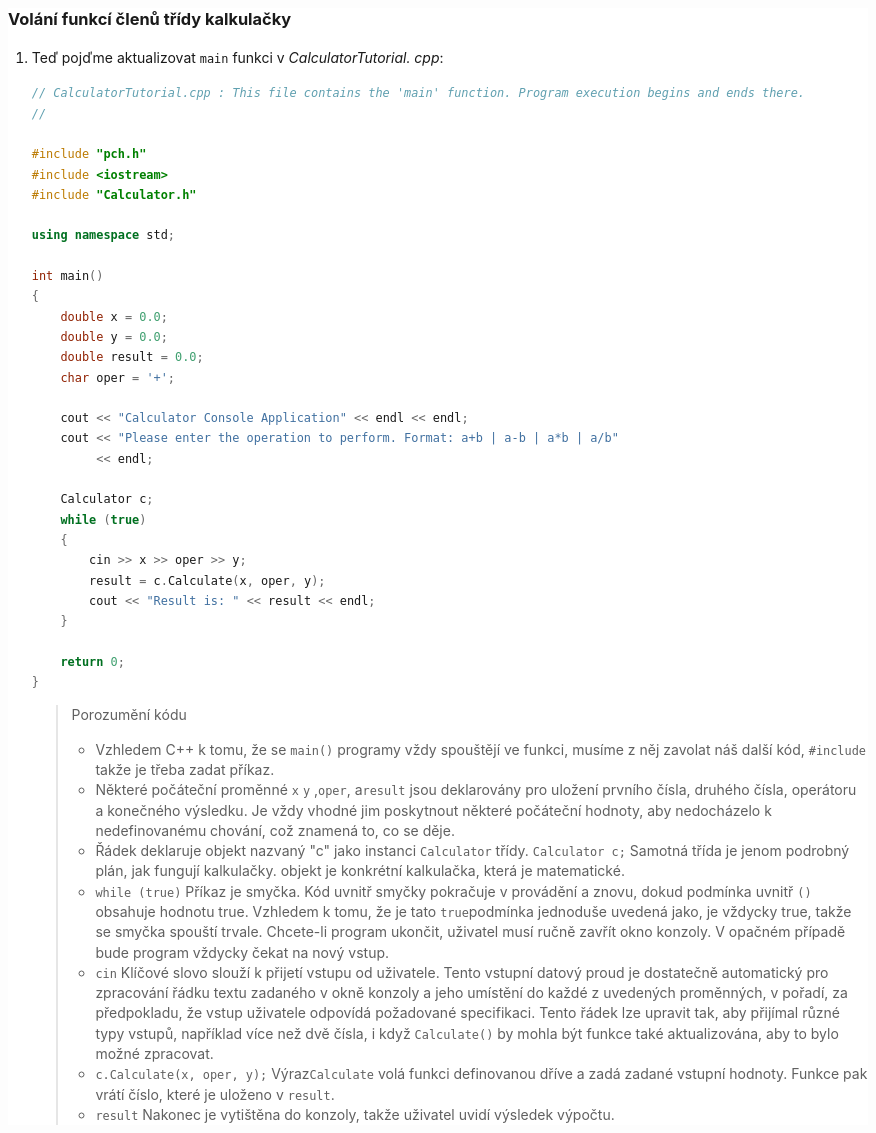 ### <a name="to-call-the-calculator-class-member-functions"></a>Volání funkcí členů třídy kalkulačky

1. Teď pojďme aktualizovat `main` funkci v *CalculatorTutorial. cpp*:

    ```cpp
    // CalculatorTutorial.cpp : This file contains the 'main' function. Program execution begins and ends there.
    //

    #include "pch.h"
    #include <iostream>
    #include "Calculator.h"

    using namespace std;

    int main()
    {
        double x = 0.0;
        double y = 0.0;
        double result = 0.0;
        char oper = '+';

        cout << "Calculator Console Application" << endl << endl;
        cout << "Please enter the operation to perform. Format: a+b | a-b | a*b | a/b"
             << endl;

        Calculator c;
        while (true)
        {
            cin >> x >> oper >> y;
            result = c.Calculate(x, oper, y);
            cout << "Result is: " << result << endl;
        }

        return 0;
    }
    ```

   > Porozumění kódu
   >
   > - Vzhledem C++ k tomu, že se `main()` programy vždy spouštějí ve funkci, musíme z něj zavolat náš další kód, `#include` takže je třeba zadat příkaz.
   > - Některé počáteční proměnné `x` `y` ,`oper`, a`result` jsou deklarovány pro uložení prvního čísla, druhého čísla, operátoru a konečného výsledku. Je vždy vhodné jim poskytnout některé počáteční hodnoty, aby nedocházelo k nedefinovanému chování, což znamená to, co se děje.
   > - Řádek deklaruje objekt nazvaný "c" jako instanci `Calculator` třídy. `Calculator c;` Samotná třída je jenom podrobný plán, jak fungují kalkulačky. objekt je konkrétní kalkulačka, která je matematické.
   > - `while (true)` Příkaz je smyčka. Kód uvnitř smyčky pokračuje v provádění a znovu, dokud podmínka uvnitř `()` obsahuje hodnotu true. Vzhledem k tomu, že je tato `true`podmínka jednoduše uvedená jako, je vždycky true, takže se smyčka spouští trvale. Chcete-li program ukončit, uživatel musí ručně zavřít okno konzoly. V opačném případě bude program vždycky čekat na nový vstup.
   > - `cin` Klíčové slovo slouží k přijetí vstupu od uživatele. Tento vstupní datový proud je dostatečně automatický pro zpracování řádku textu zadaného v okně konzoly a jeho umístění do každé z uvedených proměnných, v pořadí, za předpokladu, že vstup uživatele odpovídá požadované specifikaci. Tento řádek lze upravit tak, aby přijímal různé typy vstupů, například více než dvě čísla, i když `Calculate()` by mohla být funkce také aktualizována, aby to bylo možné zpracovat.
   > - `c.Calculate(x, oper, y);` Výraz`Calculate` volá funkci definovanou dříve a zadá zadané vstupní hodnoty. Funkce pak vrátí číslo, které je uloženo v `result`.
   > - `result` Nakonec je vytištěna do konzoly, takže uživatel uvidí výsledek výpočtu.

